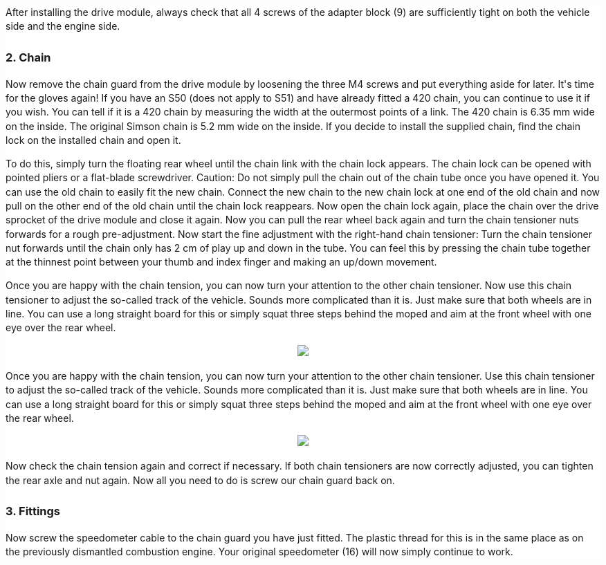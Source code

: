 After installing the drive module, always check that all 4 screws of the adapter block (9) are sufficiently tight on both the vehicle side and the engine side.

### 2. Chain

Now remove the chain guard from the drive module by loosening the three M4 screws and put everything aside for later. It's time for the gloves again! If you have an S50 (does not apply to S51) and have already fitted a 420 chain, you can continue to use it if you wish. You can tell if it is a 420 chain by measuring the width at the outermost points of a link. The 420 chain is 6.35 mm wide on the inside. The original Simson chain is 5.2 mm wide on the inside. If you decide to install the supplied chain, find the chain lock on the installed chain and open it. 

To do this, simply turn the floating rear wheel until the chain link with the chain lock appears. The chain lock can be opened with pointed pliers or a flat-blade screwdriver. Caution: Do not simply pull the chain out of the chain tube once you have opened it. You can use the old chain to easily fit the new chain. Connect the new chain to the new chain lock at one end of the old chain and now pull on the other end of the old chain until the chain lock reappears. Now open the chain lock again, place the chain over the drive sprocket of the drive module and close it again. Now you can pull the rear wheel back again and turn the chain tensioner nuts forwards for a rough pre-adjustment. Now start the fine adjustment with the right-hand chain tensioner: Turn the chain tensioner nut forwards until the chain only has 2 cm of play up and down in the tube. You can feel this by pressing the chain tube together at the thinnest point between your thumb and index finger and making an up/down movement.

Once you are happy with the chain tension, you can now turn your attention to the other chain tensioner. Now use this chain tensioner to adjust the so-called track of the vehicle. Sounds more complicated than it is. Just make sure that both wheels are in line. You can use a long straight board for this or simply squat three steps behind the moped and aim at the front wheel with one eye over the rear wheel.


<p align="center">
 <img src="https://github.com/user-attachments/assets/cf5957f3-03eb-45e0-b7d9-3eb158e285b7" width="400" />
</p>

Once you are happy with the chain tension, you can now turn your attention to the other chain tensioner. Use this chain tensioner to adjust the so-called track of the vehicle. Sounds more complicated than it is. Just make sure that both wheels are in line. You can use a long straight board for this or simply squat three steps behind the moped and aim at the front wheel with one eye over the rear wheel.


<p align="center">
 <img src="https://github.com/user-attachments/assets/13c78985-795b-4719-a658-3f991196ccda" width="700" />
</p>


Now check the chain tension again and correct if necessary. If both chain tensioners are now correctly adjusted, you can tighten the rear axle and nut again. Now all you need to do is screw our chain guard back on.

### 3. Fittings

Now screw the speedometer cable to the chain guard you have just fitted. The plastic thread for this is in the same place as on the previously dismantled combustion engine. Your original speedometer (16) will now simply continue to work.

